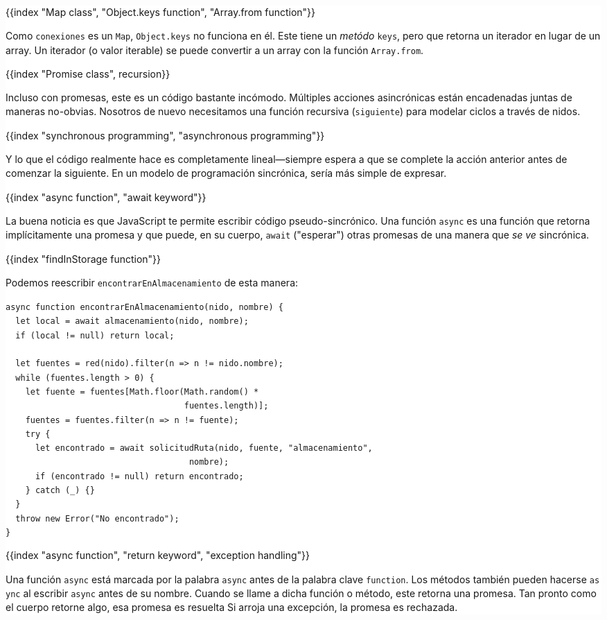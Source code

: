 
{{index "Map class", "Object.keys function", "Array.from function"}}

Como `conexiones` es un `Map`, `Object.keys` no funciona en él. Este
tiene un _metódo_ `keys`, pero que retorna un iterador en lugar de un
array. Un iterador (o valor iterable) se puede convertir a un array
con la función `Array.from`.

{{index "Promise class", recursion}}

Incluso con promesas, este es un código bastante incómodo. Múltiples
acciones asincrónicas están encadenadas juntas de maneras no-obvias. Nosotros
de nuevo necesitamos una función recursiva (`siguiente`) para modelar ciclos
a través de nidos.

{{index "synchronous programming", "asynchronous programming"}}

Y lo que el código realmente hace es completamente lineal—siempre
espera a que se complete la acción anterior antes de comenzar la siguiente.
En un modelo de programación sincrónica, sería más simple de expresar.

{{index "async function", "await keyword"}}

La buena noticia es que JavaScript te permite escribir código pseudo-sincrónico.
Una función `async` es una función que retorna implícitamente una
promesa y que puede, en su cuerpo, `await` ("esperar") otras promesas de una
manera que _se ve_ sincrónica.

{{index "findInStorage function"}}

Podemos reescribir `encontrarEnAlmacenamiento` de esta manera:

```
async function encontrarEnAlmacenamiento(nido, nombre) {
  let local = await almacenamiento(nido, nombre);
  if (local != null) return local;

  let fuentes = red(nido).filter(n => n != nido.nombre);
  while (fuentes.length > 0) {
    let fuente = fuentes[Math.floor(Math.random() *
                                    fuentes.length)];
    fuentes = fuentes.filter(n => n != fuente);
    try {
      let encontrado = await solicitudRuta(nido, fuente, "almacenamiento",
                                     nombre);
      if (encontrado != null) return encontrado;
    } catch (_) {}
  }
  throw new Error("No encontrado");
}
```

{{index "async function", "return keyword", "exception handling"}}

Una función `async` está marcada por la palabra `async` antes de la
palabra clave `function`. Los métodos también pueden hacerse `async`
al escribir `async` antes de su nombre. Cuando se llame a dicha función o método,
este retorna una promesa. Tan pronto como el cuerpo retorne algo, esa
promesa es resuelta Si arroja una excepción, la promesa es rechazada.
